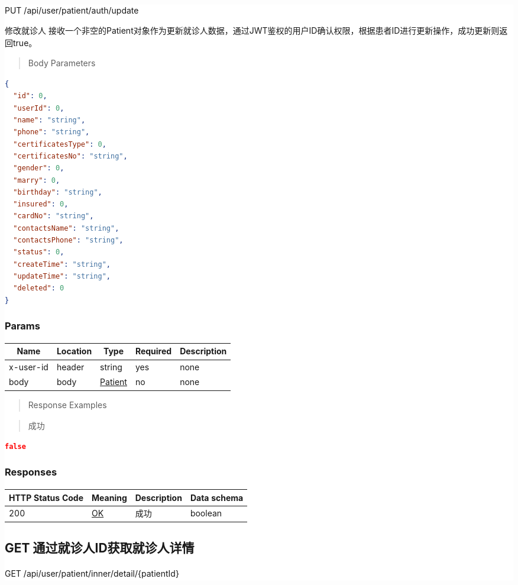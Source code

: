 PUT /api/user/patient/auth/update

修改就诊人
接收一个非空的Patient对象作为更新就诊人数据，通过JWT鉴权的用户ID确认权限，根据患者ID进行更新操作，成功更新则返回true。

> Body Parameters

```json
{
  "id": 0,
  "userId": 0,
  "name": "string",
  "phone": "string",
  "certificatesType": 0,
  "certificatesNo": "string",
  "gender": 0,
  "marry": 0,
  "birthday": "string",
  "insured": 0,
  "cardNo": "string",
  "contactsName": "string",
  "contactsPhone": "string",
  "status": 0,
  "createTime": "string",
  "updateTime": "string",
  "deleted": 0
}
```

### Params

|Name|Location|Type|Required|Description|
|---|---|---|---|---|
|x-user-id|header|string| yes |none|
|body|body|[Patient](#schemapatient)| no |none|

> Response Examples

> 成功

```json
false
```

### Responses

|HTTP Status Code |Meaning|Description|Data schema|
|---|---|---|---|
|200|[OK](https://tools.ietf.org/html/rfc7231#section-6.3.1)|成功|boolean|

## GET 通过就诊人ID获取就诊人详情

GET /api/user/patient/inner/detail/{patientId}
